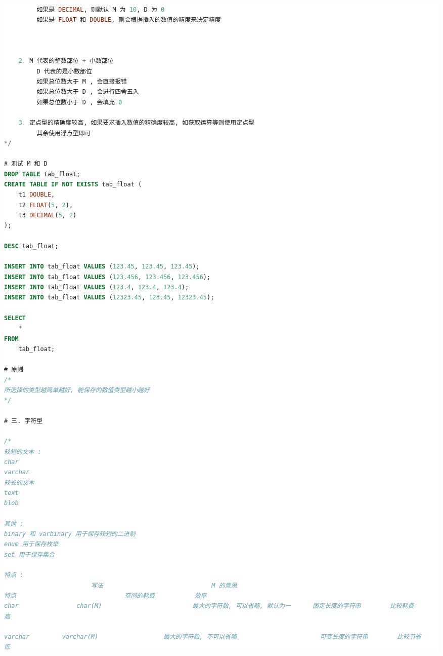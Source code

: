 ```sql
		 如果是 DECIMAL, 则默认 M 为 10, D 为 0
		 如果是 FLOAT 和 DOUBLE, 则会根据插入的数值的精度来决定精度
		 
		 
		 
	2. M 代表的整数部位 + 小数部位
		 D 代表的是小数部位
		 如果总位数大于 M , 会直接报错
		 如果总位数大于 D , 会进行四舍五入
		 如果总位数小于 D , 会填充 0
		 
	3. 定点型的精确度较高, 如果要求插入数值的精确度较高, 如获取运算等则使用定点型
		 其余使用浮点型即可
*/

# 测试 M 和 D
DROP TABLE tab_float;
CREATE TABLE IF NOT EXISTS tab_float (
	t1 DOUBLE,
	t2 FLOAT(5, 2),
	t3 DECIMAL(5, 2)
);

DESC tab_float;

INSERT INTO tab_float VALUES (123.45, 123.45, 123.45);
INSERT INTO tab_float VALUES (123.456, 123.456, 123.456);
INSERT INTO tab_float VALUES (123.4, 123.4, 123.4);
INSERT INTO tab_float VALUES (12323.45, 123.45, 12323.45);

SELECT
	*
FROM
	tab_float;
	
# 原则
/*
所选择的类型越简单越好, 能保存的数值类型越小越好
*/		

# 三. 字符型

/*
较短的文本 : 
char
varchar
较长的文本
text
blob

其他 : 
binary 和 varbinary 用于保存较短的二进制
enum 用于保存枚举
set 用于保存集合

特点 : 
						写法								M 的意思														特点								空间的耗费			效率
char				char(M)							最大的字符数, 可以省略, 默认为一		固定长度的字符串		比较耗费				高

varchar			varchar(M)					最大的字符数, 不可以省略						可变长度的字符串		比较节省				低
```